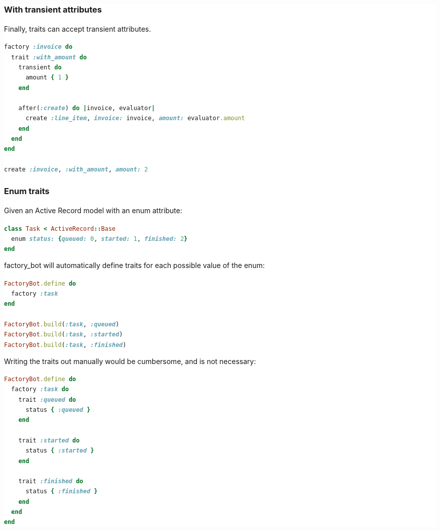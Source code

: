 ### With transient attributes

Finally, traits can accept transient attributes.

```ruby
factory :invoice do
  trait :with_amount do
    transient do
      amount { 1 }
    end

    after(:create) do |invoice, evaluator|
      create :line_item, invoice: invoice, amount: evaluator.amount
    end
  end
end

create :invoice, :with_amount, amount: 2
```

### Enum traits

Given an Active Record model with an enum attribute:

```rb
class Task < ActiveRecord::Base
  enum status: {queued: 0, started: 1, finished: 2}
end

```

factory\_bot will automatically define traits for each possible value of the
enum:

```rb
FactoryBot.define do
  factory :task
end

FactoryBot.build(:task, :queued)
FactoryBot.build(:task, :started)
FactoryBot.build(:task, :finished)
```

Writing the traits out manually would be cumbersome, and is not necessary:

```rb
FactoryBot.define do
  factory :task do
    trait :queued do
      status { :queued }
    end

    trait :started do
      status { :started }
    end

    trait :finished do
      status { :finished }
    end
  end
end
```
